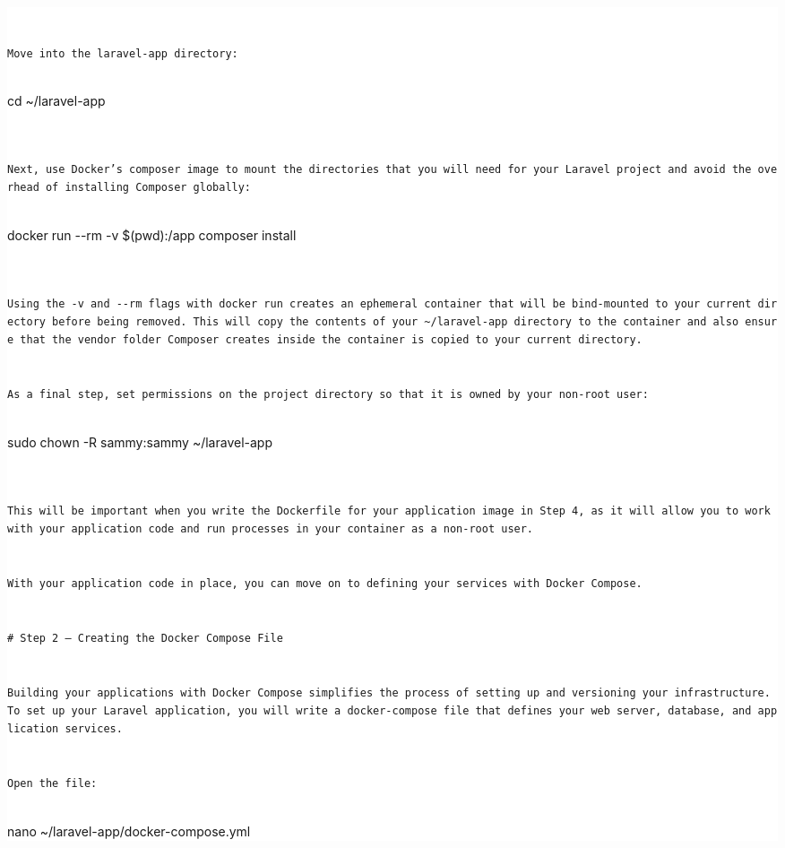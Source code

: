 
```


Move into the laravel-app directory:


```
cd ~/laravel-app


```


Next, use Docker’s composer image to mount the directories that you will need for your Laravel project and avoid the overhead of installing Composer globally:


```
docker run --rm -v $(pwd):/app composer install


```


Using the -v and --rm flags with docker run creates an ephemeral container that will be bind-mounted to your current directory before being removed. This will copy the contents of your ~/laravel-app directory to the container and also ensure that the vendor folder Composer creates inside the container is copied to your current directory.


As a final step, set permissions on the project directory so that it is owned by your non-root user:


```
sudo chown -R sammy:sammy ~/laravel-app


```


This will be important when you write the Dockerfile for your application image in Step 4, as it will allow you to work with your application code and run processes in your container as a non-root user.


With your application code in place, you can move on to defining your services with Docker Compose.


# Step 2 — Creating the Docker Compose File


Building your applications with Docker Compose simplifies the process of setting up and versioning your infrastructure. To set up your Laravel application, you will write a docker-compose file that defines your web server, database, and application services.


Open the file:


```
nano ~/laravel-app/docker-compose.yml
